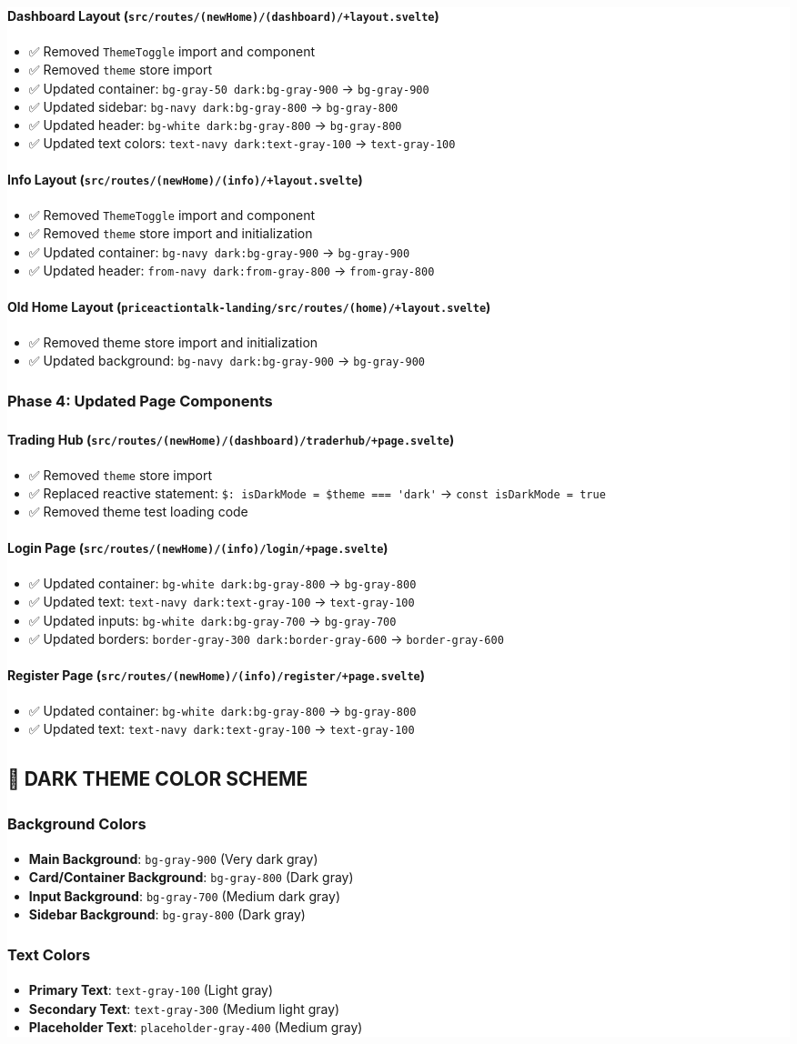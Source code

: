 #### **Dashboard Layout** (`src/routes/(newHome)/(dashboard)/+layout.svelte`)
- ✅ Removed `ThemeToggle` import and component
- ✅ Removed `theme` store import
- ✅ Updated container: `bg-gray-50 dark:bg-gray-900` → `bg-gray-900`
- ✅ Updated sidebar: `bg-navy dark:bg-gray-800` → `bg-gray-800`
- ✅ Updated header: `bg-white dark:bg-gray-800` → `bg-gray-800`
- ✅ Updated text colors: `text-navy dark:text-gray-100` → `text-gray-100`

#### **Info Layout** (`src/routes/(newHome)/(info)/+layout.svelte`)
- ✅ Removed `ThemeToggle` import and component
- ✅ Removed `theme` store import and initialization
- ✅ Updated container: `bg-navy dark:bg-gray-900` → `bg-gray-900`
- ✅ Updated header: `from-navy dark:from-gray-800` → `from-gray-800`

#### **Old Home Layout** (`priceactiontalk-landing/src/routes/(home)/+layout.svelte`)
- ✅ Removed theme store import and initialization
- ✅ Updated background: `bg-navy dark:bg-gray-900` → `bg-gray-900`

### **Phase 4: Updated Page Components**

#### **Trading Hub** (`src/routes/(newHome)/(dashboard)/traderhub/+page.svelte`)
- ✅ Removed `theme` store import
- ✅ Replaced reactive statement: `$: isDarkMode = $theme === 'dark'` → `const isDarkMode = true`
- ✅ Removed theme test loading code

#### **Login Page** (`src/routes/(newHome)/(info)/login/+page.svelte`)
- ✅ Updated container: `bg-white dark:bg-gray-800` → `bg-gray-800`
- ✅ Updated text: `text-navy dark:text-gray-100` → `text-gray-100`
- ✅ Updated inputs: `bg-white dark:bg-gray-700` → `bg-gray-700`
- ✅ Updated borders: `border-gray-300 dark:border-gray-600` → `border-gray-600`

#### **Register Page** (`src/routes/(newHome)/(info)/register/+page.svelte`)
- ✅ Updated container: `bg-white dark:bg-gray-800` → `bg-gray-800`
- ✅ Updated text: `text-navy dark:text-gray-100` → `text-gray-100`

## 🎨 **DARK THEME COLOR SCHEME**

### **Background Colors**
- **Main Background**: `bg-gray-900` (Very dark gray)
- **Card/Container Background**: `bg-gray-800` (Dark gray)
- **Input Background**: `bg-gray-700` (Medium dark gray)
- **Sidebar Background**: `bg-gray-800` (Dark gray)

### **Text Colors**
- **Primary Text**: `text-gray-100` (Light gray)
- **Secondary Text**: `text-gray-300` (Medium light gray)
- **Placeholder Text**: `placeholder-gray-400` (Medium gray)
